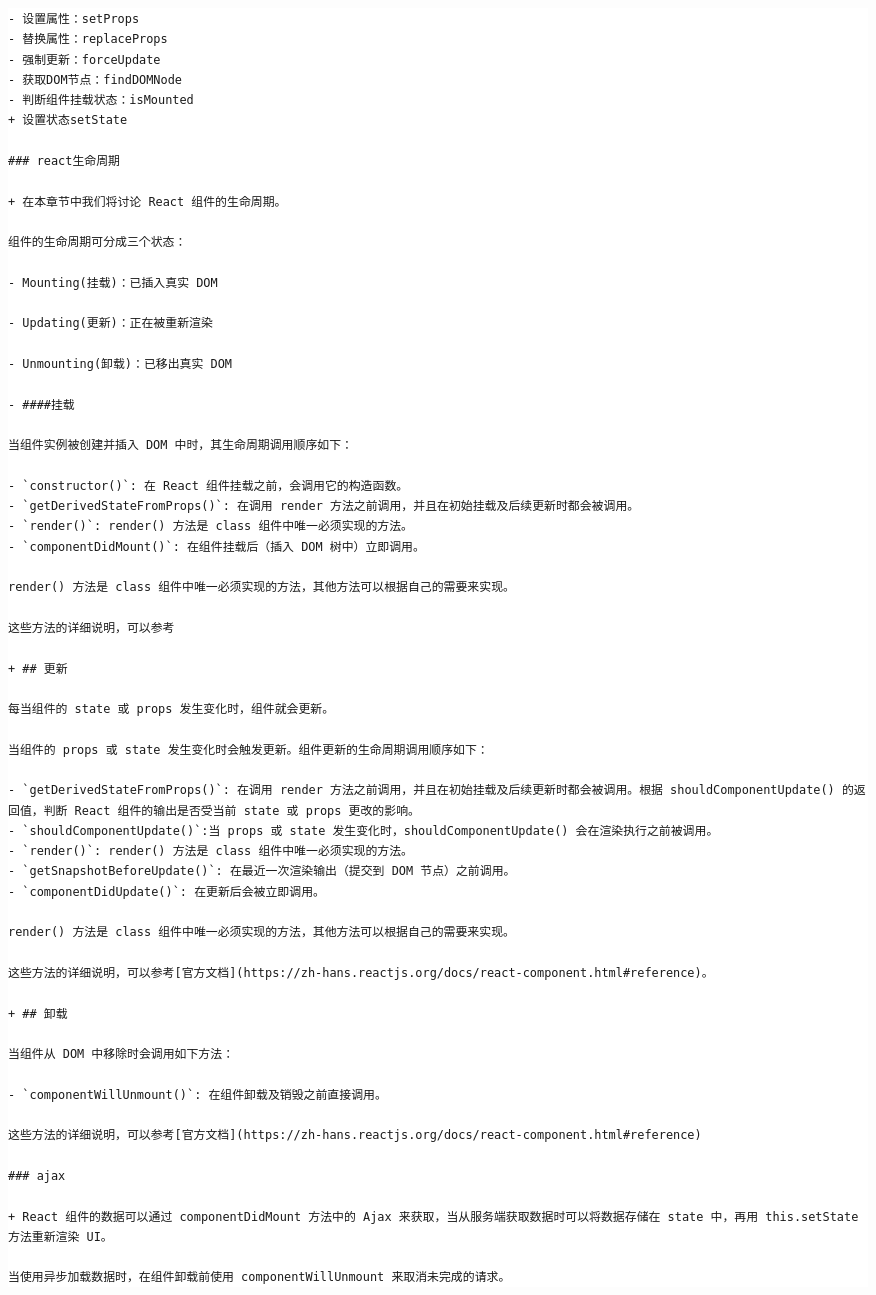   ```
  - 设置属性：setProps
  - 替换属性：replaceProps
  - 强制更新：forceUpdate
  - 获取DOM节点：findDOMNode
  - 判断组件挂载状态：isMounted
+ 设置状态setState

### react生命周期

+ 在本章节中我们将讨论 React 组件的生命周期。

  组件的生命周期可分成三个状态：

  - Mounting(挂载)：已插入真实 DOM

  - Updating(更新)：正在被重新渲染

  - Unmounting(卸载)：已移出真实 DOM

  - ####挂载

  当组件实例被创建并插入 DOM 中时，其生命周期调用顺序如下：

  - `constructor()`: 在 React 组件挂载之前，会调用它的构造函数。
  - `getDerivedStateFromProps()`: 在调用 render 方法之前调用，并且在初始挂载及后续更新时都会被调用。
  - `render()`: render() 方法是 class 组件中唯一必须实现的方法。
  - `componentDidMount()`: 在组件挂载后（插入 DOM 树中）立即调用。

  render() 方法是 class 组件中唯一必须实现的方法，其他方法可以根据自己的需要来实现。

  这些方法的详细说明，可以参考

+ ## 更新

  每当组件的 state 或 props 发生变化时，组件就会更新。

  当组件的 props 或 state 发生变化时会触发更新。组件更新的生命周期调用顺序如下：

  - `getDerivedStateFromProps()`: 在调用 render 方法之前调用，并且在初始挂载及后续更新时都会被调用。根据 shouldComponentUpdate() 的返回值，判断 React 组件的输出是否受当前 state 或 props 更改的影响。
  - `shouldComponentUpdate()`:当 props 或 state 发生变化时，shouldComponentUpdate() 会在渲染执行之前被调用。
  - `render()`: render() 方法是 class 组件中唯一必须实现的方法。
  - `getSnapshotBeforeUpdate()`: 在最近一次渲染输出（提交到 DOM 节点）之前调用。
  - `componentDidUpdate()`: 在更新后会被立即调用。

  render() 方法是 class 组件中唯一必须实现的方法，其他方法可以根据自己的需要来实现。

  这些方法的详细说明，可以参考[官方文档](https://zh-hans.reactjs.org/docs/react-component.html#reference)。

+ ## 卸载

  当组件从 DOM 中移除时会调用如下方法：

  - `componentWillUnmount()`: 在组件卸载及销毁之前直接调用。

  这些方法的详细说明，可以参考[官方文档](https://zh-hans.reactjs.org/docs/react-component.html#reference)

  ### ajax

+ React 组件的数据可以通过 componentDidMount 方法中的 Ajax 来获取，当从服务端获取数据时可以将数据存储在 state 中，再用 this.setState 方法重新渲染 UI。

  当使用异步加载数据时，在组件卸载前使用 componentWillUnmount 来取消未完成的请求。
  ```